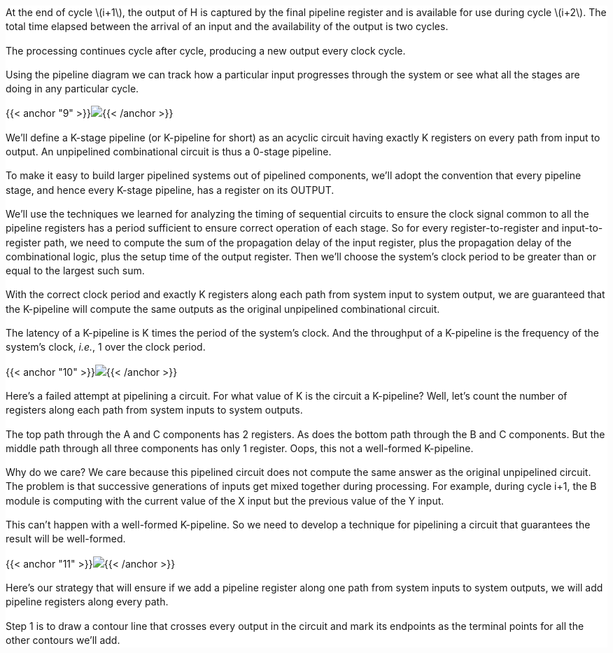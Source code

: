 At the end of cycle \\(i+1\\), the output of H is captured by the final pipeline register and is available for use during cycle \\(i+2\\). The total time elapsed between the arrival of an input and the availability of the output is two cycles.

The processing continues cycle after cycle, producing a new output every clock cycle.

Using the pipeline diagram we can track how a particular input progresses through the system or see what all the stages are doing in any particular cycle.

{{< anchor "9" >}}![](/coursemedia/6-004-computation-structures-spring-2017/3a00e78ac07876065860e2558dca63e2_Slide10.png){{< /anchor >}}

We’ll define a K-stage pipeline (or K-pipeline for short) as an acyclic circuit having exactly K registers on every path from input to output. An unpipelined combinational circuit is thus a 0-stage pipeline.

To make it easy to build larger pipelined systems out of pipelined components, we’ll adopt the convention that every pipeline stage, and hence every K-stage pipeline, has a register on its OUTPUT.

We’ll use the techniques we learned for analyzing the timing of sequential circuits to ensure the clock signal common to all the pipeline registers has a period sufficient to ensure correct operation of each stage. So for every register-to-register and input-to-register path, we need to compute the sum of the propagation delay of the input register, plus the propagation delay of the combinational logic, plus the setup time of the output register. Then we’ll choose the system’s clock period to be greater than or equal to the largest such sum.

With the correct clock period and exactly K registers along each path from system input to system output, we are guaranteed that the K-pipeline will compute the same outputs as the original unpipelined combinational circuit.

The latency of a K-pipeline is K times the period of the system’s clock. And the throughput of a K-pipeline is the frequency of the system’s clock, _i.e._, 1 over the clock period.

{{< anchor "10" >}}![](/coursemedia/6-004-computation-structures-spring-2017/d4554aabe86a12a8bf6916fd9aa4343e_Slide11.png){{< /anchor >}}

Here’s a failed attempt at pipelining a circuit. For what value of K is the circuit a K-pipeline? Well, let’s count the number of registers along each path from system inputs to system outputs.

The top path through the A and C components has 2 registers. As does the bottom path through the B and C components. But the middle path through all three components has only 1 register. Oops, this not a well-formed K-pipeline.

Why do we care? We care because this pipelined circuit does not compute the same answer as the original unpipelined circuit. The problem is that successive generations of inputs get mixed together during processing. For example, during cycle i+1, the B module is computing with the current value of the X input but the previous value of the Y input.

This can’t happen with a well-formed K-pipeline. So we need to develop a technique for pipelining a circuit that guarantees the result will be well-formed.

{{< anchor "11" >}}![](/coursemedia/6-004-computation-structures-spring-2017/1c6066766cac53e2989193aea6d86ad8_Slide12.png){{< /anchor >}}

Here’s our strategy that will ensure if we add a pipeline register along one path from system inputs to system outputs, we will add pipeline registers along every path.

Step 1 is to draw a contour line that crosses every output in the circuit and mark its endpoints as the terminal points for all the other contours we’ll add.
